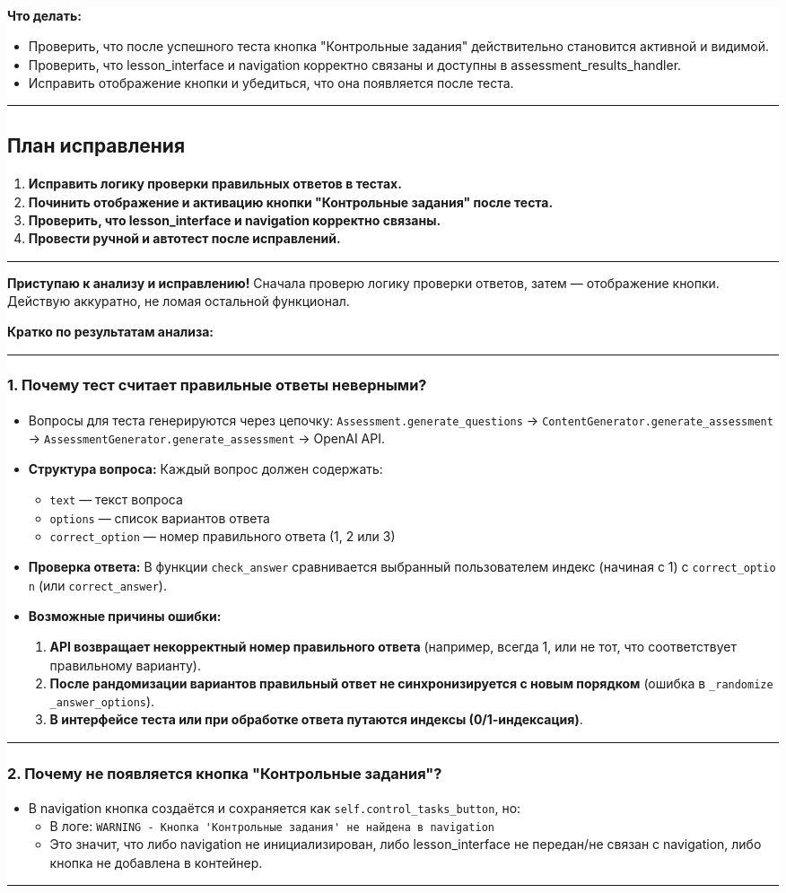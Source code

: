 **Что делать:**
- Проверить, что после успешного теста кнопка "Контрольные задания" действительно становится активной и видимой.
- Проверить, что lesson_interface и navigation корректно связаны и доступны в assessment_results_handler.
- Исправить отображение кнопки и убедиться, что она появляется после теста.

---

## План исправления

1. **Исправить логику проверки правильных ответов в тестах.**
2. **Починить отображение и активацию кнопки "Контрольные задания" после теста.**
3. **Проверить, что lesson_interface и navigation корректно связаны.**
4. **Провести ручной и автотест после исправлений.**

---

**Приступаю к анализу и исправлению!**
Сначала проверю логику проверки ответов, затем — отображение кнопки. Действую аккуратно, не ломая остальной функционал.

**Кратко по результатам анализа:**

---

### 1. Почему тест считает правильные ответы неверными?

- Вопросы для теста генерируются через цепочку:
  `Assessment.generate_questions` → `ContentGenerator.generate_assessment` → `AssessmentGenerator.generate_assessment` → OpenAI API.
- **Структура вопроса:**
  Каждый вопрос должен содержать:
  - `text` — текст вопроса
  - `options` — список вариантов ответа
  - `correct_option` — номер правильного ответа (1, 2 или 3)

- **Проверка ответа:**
  В функции `check_answer` сравнивается выбранный пользователем индекс (начиная с 1) с `correct_option` (или `correct_answer`).

- **Возможные причины ошибки:**
  1. **API возвращает некорректный номер правильного ответа** (например, всегда 1, или не тот, что соответствует правильному варианту).
  2. **После рандомизации вариантов правильный ответ не синхронизируется с новым порядком** (ошибка в `_randomize_answer_options`).
  3. **В интерфейсе теста или при обработке ответа путаются индексы (0/1-индексация)**.

---

### 2. Почему не появляется кнопка "Контрольные задания"?

- В navigation кнопка создаётся и сохраняется как `self.control_tasks_button`, но:
  - В логе: `WARNING - Кнопка 'Контрольные задания' не найдена в navigation`
  - Это значит, что либо navigation не инициализирован, либо lesson_interface не передан/не связан с navigation, либо кнопка не добавлена в контейнер.

---